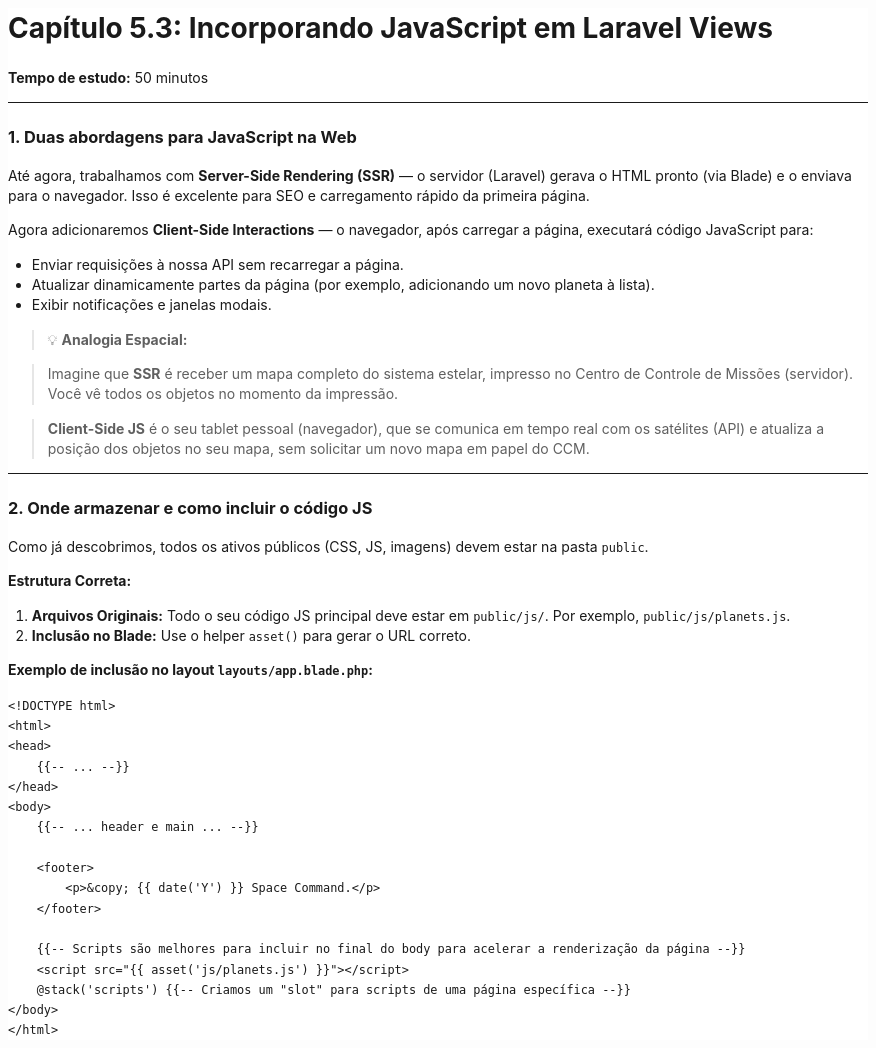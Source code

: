 # **Capítulo 5.3: Incorporando JavaScript em Laravel Views**
**Tempo de estudo:** 50 minutos

---

### **1. Duas abordagens para JavaScript na Web**
Até agora, trabalhamos com **Server-Side Rendering (SSR)** — o servidor (Laravel) gerava o HTML pronto (via Blade) e o enviava para o navegador. Isso é excelente para SEO e carregamento rápido da primeira página.

Agora adicionaremos **Client-Side Interactions** — o navegador, após carregar a página, executará código JavaScript para:

-   Enviar requisições à nossa API sem recarregar a página.
-   Atualizar dinamicamente partes da página (por exemplo, adicionando um novo planeta à lista).
-   Exibir notificações e janelas modais.

> 💡 **Analogia Espacial:**

> Imagine que **SSR** é receber um mapa completo do sistema estelar, impresso no Centro de Controle de Missões (servidor). Você vê todos os objetos no momento da impressão.

> **Client-Side JS** é o seu tablet pessoal (navegador), que se comunica em tempo real com os satélites (API) e atualiza a posição dos objetos no seu mapa, sem solicitar um novo mapa em papel do CCM.

---

### **2. Onde armazenar e como incluir o código JS**
Como já descobrimos, todos os ativos públicos (CSS, JS, imagens) devem estar na pasta `public`.

**Estrutura Correta:**

1.  **Arquivos Originais:** Todo o seu código JS principal deve estar em `public/js/`. Por exemplo, `public/js/planets.js`.
2.  **Inclusão no Blade:** Use o helper `asset()` para gerar o URL correto.

**Exemplo de inclusão no layout `layouts/app.blade.php`:**
```blade
<!DOCTYPE html>
<html>
<head>
    {{-- ... --}}
</head>
<body>
    {{-- ... header e main ... --}}

    <footer>
        <p>&copy; {{ date('Y') }} Space Command.</p>
    </footer>

    {{-- Scripts são melhores para incluir no final do body para acelerar a renderização da página --}}
    <script src="{{ asset('js/planets.js') }}"></script>
    @stack('scripts') {{-- Criamos um "slot" para scripts de uma página específica --}}
</body>
</html>
```
